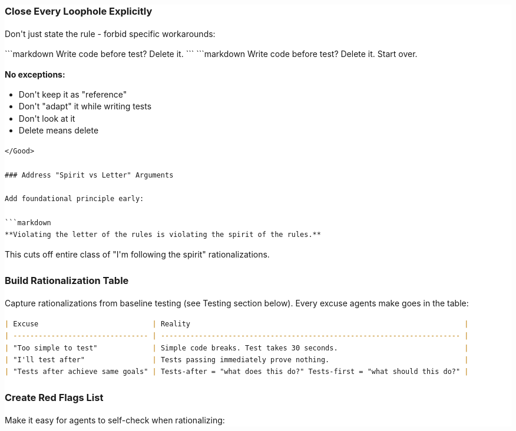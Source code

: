 ### Close Every Loophole Explicitly

Don't just state the rule - forbid specific workarounds:

<Bad>
```markdown
Write code before test? Delete it.
```
</Bad>

<Good>
```markdown
Write code before test? Delete it. Start over.

**No exceptions:**

- Don't keep it as "reference"
- Don't "adapt" it while writing tests
- Don't look at it
- Delete means delete

````
</Good>

### Address "Spirit vs Letter" Arguments

Add foundational principle early:

```markdown
**Violating the letter of the rules is violating the spirit of the rules.**
````

This cuts off entire class of "I'm following the spirit" rationalizations.

### Build Rationalization Table

Capture rationalizations from baseline testing (see Testing section below). Every excuse agents make goes in the table:

```markdown
| Excuse                           | Reality                                                                 |
| -------------------------------- | ----------------------------------------------------------------------- |
| "Too simple to test"             | Simple code breaks. Test takes 30 seconds.                              |
| "I'll test after"                | Tests passing immediately prove nothing.                                |
| "Tests after achieve same goals" | Tests-after = "what does this do?" Tests-first = "what should this do?" |
```

### Create Red Flags List

Make it easy for agents to self-check when rationalizing:
